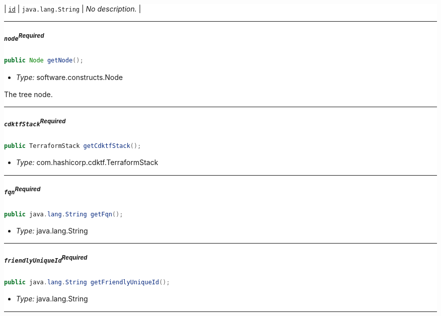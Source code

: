 | <code><a href="#rhizo-co-terraform-provider-oci.dataOciContainerengineMigrateToNativeVcnStatus.DataOciContainerengineMigrateToNativeVcnStatus.property.id">id</a></code> | <code>java.lang.String</code> | *No description.* |

---

##### `node`<sup>Required</sup> <a name="node" id="rhizo-co-terraform-provider-oci.dataOciContainerengineMigrateToNativeVcnStatus.DataOciContainerengineMigrateToNativeVcnStatus.property.node"></a>

```java
public Node getNode();
```

- *Type:* software.constructs.Node

The tree node.

---

##### `cdktfStack`<sup>Required</sup> <a name="cdktfStack" id="rhizo-co-terraform-provider-oci.dataOciContainerengineMigrateToNativeVcnStatus.DataOciContainerengineMigrateToNativeVcnStatus.property.cdktfStack"></a>

```java
public TerraformStack getCdktfStack();
```

- *Type:* com.hashicorp.cdktf.TerraformStack

---

##### `fqn`<sup>Required</sup> <a name="fqn" id="rhizo-co-terraform-provider-oci.dataOciContainerengineMigrateToNativeVcnStatus.DataOciContainerengineMigrateToNativeVcnStatus.property.fqn"></a>

```java
public java.lang.String getFqn();
```

- *Type:* java.lang.String

---

##### `friendlyUniqueId`<sup>Required</sup> <a name="friendlyUniqueId" id="rhizo-co-terraform-provider-oci.dataOciContainerengineMigrateToNativeVcnStatus.DataOciContainerengineMigrateToNativeVcnStatus.property.friendlyUniqueId"></a>

```java
public java.lang.String getFriendlyUniqueId();
```

- *Type:* java.lang.String

---
